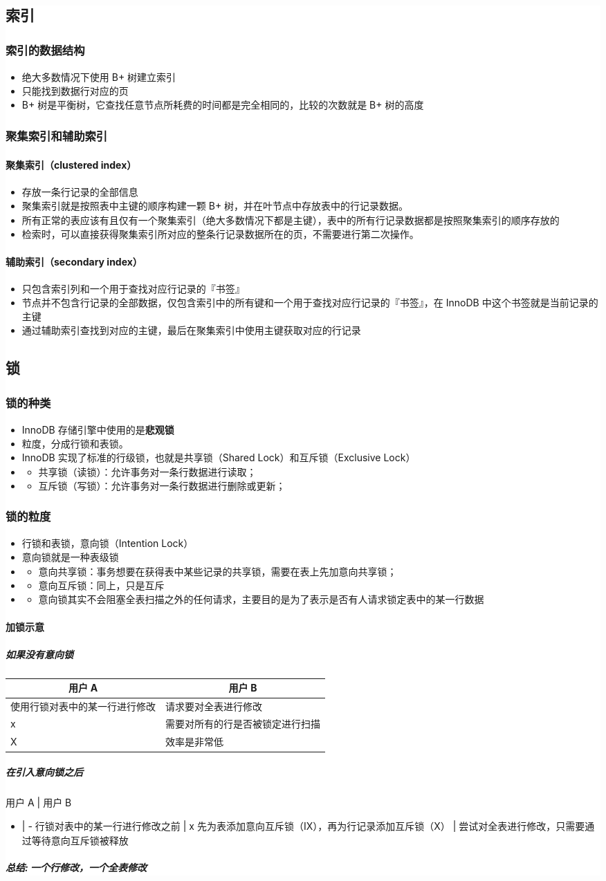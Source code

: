 
## 索引

### 索引的数据结构
- 绝大多数情况下使用 B+ 树建立索引
- 只能找到数据行对应的页
- B+ 树是平衡树，它查找任意节点所耗费的时间都是完全相同的，比较的次数就是 B+ 树的高度

### 聚集索引和辅助索引

#### 聚集索引（clustered index）
- 存放一条行记录的全部信息
- 聚集索引就是按照表中主键的顺序构建一颗 B+ 树，并在叶节点中存放表中的行记录数据。
- 所有正常的表应该有且仅有一个聚集索引（绝大多数情况下都是主键），表中的所有行记录数据都是按照聚集索引的顺序存放的
- 检索时，可以直接获得聚集索引所对应的整条行记录数据所在的页，不需要进行第二次操作。

#### 辅助索引（secondary index）
- 只包含索引列和一个用于查找对应行记录的『书签』
- 节点并不包含行记录的全部数据，仅包含索引中的所有键和一个用于查找对应行记录的『书签』，在 InnoDB 中这个书签就是当前记录的主键
- 通过辅助索引查找到对应的主键，最后在聚集索引中使用主键获取对应的行记录


## 锁

### 锁的种类
- InnoDB 存储引擎中使用的是**悲观锁**
- 粒度，分成行锁和表锁。
- InnoDB 实现了标准的行级锁，也就是共享锁（Shared Lock）和互斥锁（Exclusive Lock）
- - 共享锁（读锁）：允许事务对一条行数据进行读取；
- - 互斥锁（写锁）：允许事务对一条行数据进行删除或更新；

### 锁的粒度
- 行锁和表锁，意向锁（Intention Lock）
- 意向锁就是一种表级锁
- - 意向共享锁：事务想要在获得表中某些记录的共享锁，需要在表上先加意向共享锁；
- - 意向互斥锁：同上，只是互斥
- - 意向锁其实不会阻塞全表扫描之外的任何请求，主要目的是为了表示是否有人请求锁定表中的某一行数据

#### 加锁示意
##### 如果没有意向锁
用户 A | 用户 B
--- | --- 
使用行锁对表中的某一行进行修改 | 请求要对全表进行修改
x | 需要对所有的行是否被锁定进行扫描
X | 效率是非常低
##### 在引入意向锁之后
用户 A | 用户 B
- | -
行锁对表中的某一行进行修改之前 | x
先为表添加意向互斥锁（IX），再为行记录添加互斥锁（X） | 尝试对全表进行修改，只需要通过等待意向互斥锁被释放
##### 总结: 一个行修改，一个全表修改

